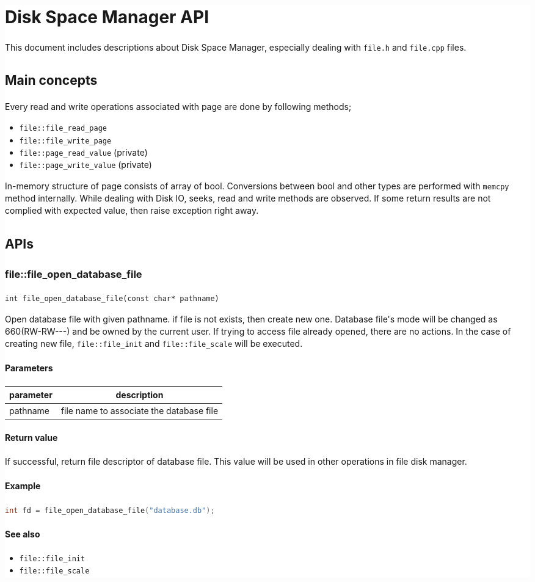 # Disk Space Manager API

This document includes descriptions about Disk Space Manager,
especially dealing with `file.h` and `file.cpp` files.

## Main concepts

Every read and write operations associated with page are done by following methods;

* `file::file_read_page`
* `file::file_write_page`
* `file::page_read_value` (private)
* `file::page_write_value` (private)

In-memory structure of page consists of array of bool. Conversions between bool and
other types are performed with `memcpy` method internally.
While dealing with Disk IO, seeks, read and write methods are observed. If some return
results are not complied with expected value, then raise exception right away.

## APIs

### file::file_open_database_file

`int file_open_database_file(const char* pathname)`

Open database file with given pathname. if file is not exists, then create new one.
Database file's mode will be changed as 660(RW-RW---) and be owned by the current user.
If trying to access file already opened, there are no actions.
In the case of creating new file, `file::file_init` and `file::file_scale` will be executed.

#### Parameters

| parameter | description |
| --- | --- |
| pathname | file name to associate the database file |

#### Return value

If successful, return file descriptor of database file. This value will be used in other operations in file disk manager.

#### Example

```cpp
int fd = file_open_database_file("database.db");
```

#### See also

* `file::file_init`
* `file::file_scale`

